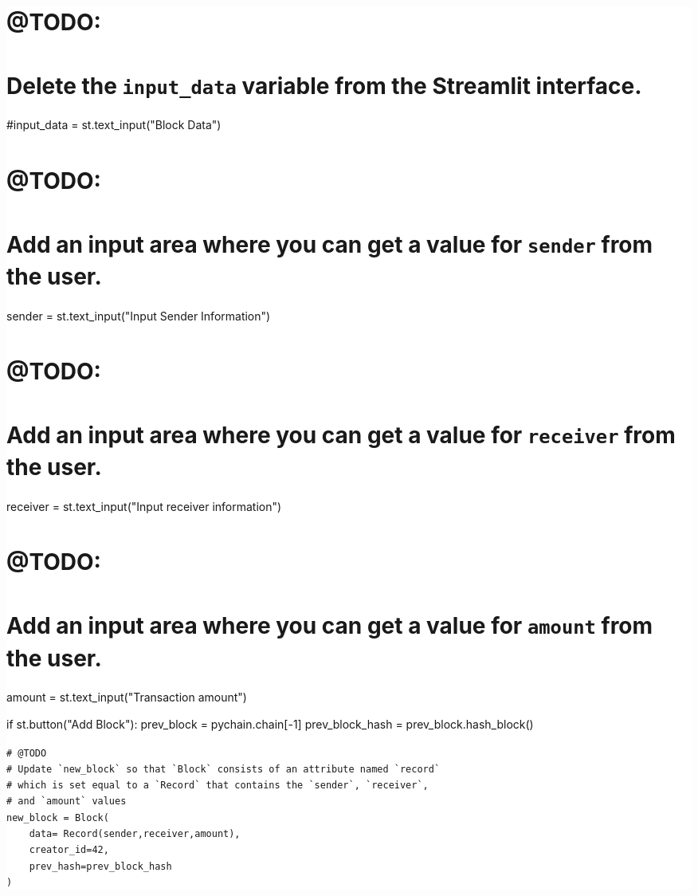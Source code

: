# @TODO:
# Delete the `input_data` variable from the Streamlit interface.
#input_data = st.text_input("Block Data")

# @TODO:
# Add an input area where you can get a value for `sender` from the user.
sender = st.text_input("Input Sender Information")

# @TODO:
# Add an input area where you can get a value for `receiver` from the user.
receiver = st.text_input("Input receiver information")

# @TODO:
# Add an input area where you can get a value for `amount` from the user.
amount = st.text_input("Transaction amount")

if st.button("Add Block"):
    prev_block = pychain.chain[-1]
    prev_block_hash = prev_block.hash_block()

    # @TODO
    # Update `new_block` so that `Block` consists of an attribute named `record`
    # which is set equal to a `Record` that contains the `sender`, `receiver`,
    # and `amount` values
    new_block = Block(
        data= Record(sender,receiver,amount),
        creator_id=42,
        prev_hash=prev_block_hash
    )

